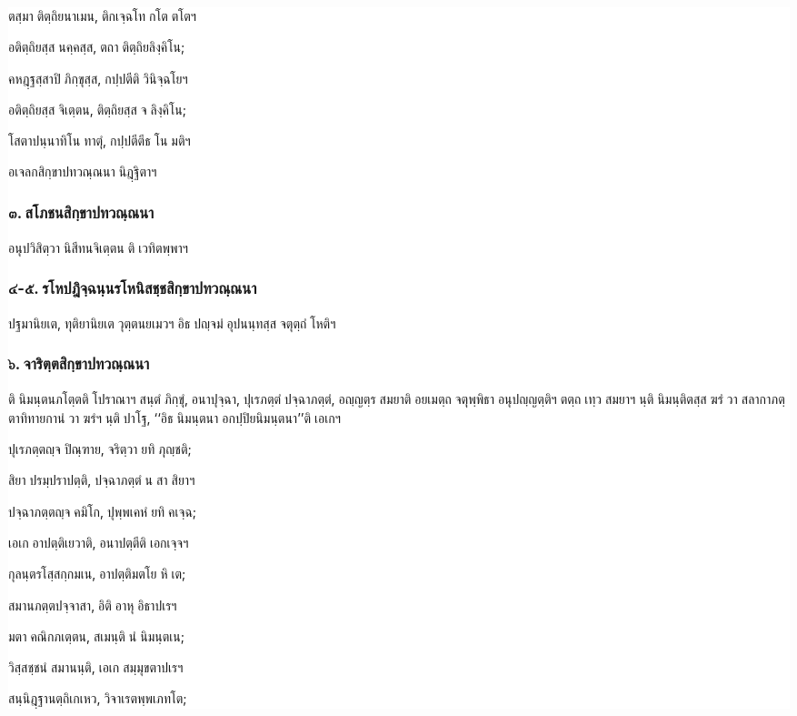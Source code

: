 ตสฺมา ติตฺถิยนาเมน, ติกเจฺฉโท กโต ตโตฯ  
</p>
  
<p>
อติตฺถิยสฺส นคฺคสฺส, ตถา ติตฺถิยลิงฺคิโน;  
  
คหฎฺฐสฺสาปิ ภิกฺขุสฺส, กปฺปตีติ วินิจฺฉโยฯ  
</p>
  
<p>
อติตฺถิยสฺส จิเตฺตน, ติตฺถิยสฺส จ ลิงฺคิโน;  
  
โสตาปนฺนาทิโน ทาตุํ, กปฺปตีตีธ โน มติฯ  
</p>
  
อเจลกสิกฺขาปทวณฺณนา นิฎฺฐิตาฯ  
</p>
  
<h3>๓. สโภชนสิกฺขาปทวณฺณนา</h3>
<p>อนุปวิสิตฺวา นิสีทนจิเตฺตน ติ เวทิตพฺพาฯ</p>

</p>


<h3>๔-๕. รโหปฎิจฺฉนฺนรโหนิสชฺชสิกฺขาปทวณฺณนา</h3>
<p> ปฐมานิยเต,  ทุติยานิยเต วุตฺตนยเมวฯ อิธ ปญฺจมํ อุปนนฺทสฺส จตุตฺถํ โหติฯ</p>

</p>


<h3>๖. จาริตฺตสิกฺขาปทวณฺณนา</h3>
<p>   ติ นิมนฺตนภโตฺตติ โปราณาฯ สนฺตํ ภิกฺขุํ, อนาปุจฺฉา, ปุเรภตฺตํ ปจฺฉาภตฺตํ, อญฺญตฺร สมยาติ อยเมตฺถ จตุพฺพิธา อนุปญฺญตฺติฯ ตตฺถ  เทฺว สมยาฯ นฺติ นิมนฺติตสฺส ฆรํ วา สลากาภตฺตาทิทายกานํ วา ฆรํฯ นฺติ ปาโฐ, ‘‘อิธ นิมนฺตนา อกปฺปิยนิมนฺตนา’’ติ เอเกฯ</p>


<p>
ปุเรภตฺตญฺจ ปิณฺฑาย, จริตฺวา ยทิ ภุญฺชติ;  
  
สิยา ปรมฺปราปตฺติ, ปจฺฉาภตฺตํ น สา สิยาฯ  
</p>
  
<p>
ปจฺฉาภตฺตญฺจ คมิโก, ปุพฺพเคหํ ยทิ คเจฺฉ;  
  
เอเก อาปตฺติเยวาติ, อนาปตฺตีติ เอกเจฺจฯ  
</p>
  
<p>
กุลนฺตรโสฺสกฺกมเน, อาปตฺติมตโย หิ เต;  
  
สมานภตฺตปจฺจาสา, อิติ อาหุ อิธาปเรฯ  
</p>
  
<p>
มตา คณิกภเตฺตน, สเมนฺติ นํ นิมนฺตเน;  
  
วิสฺสชฺชนํ สมานนฺติ, เอเก สมฺมุขตาปเรฯ  
</p>
  
<p>
สนฺนิฎฺฐานตฺถิเกเหว, วิจาเรตพฺพเภทโต;  
  